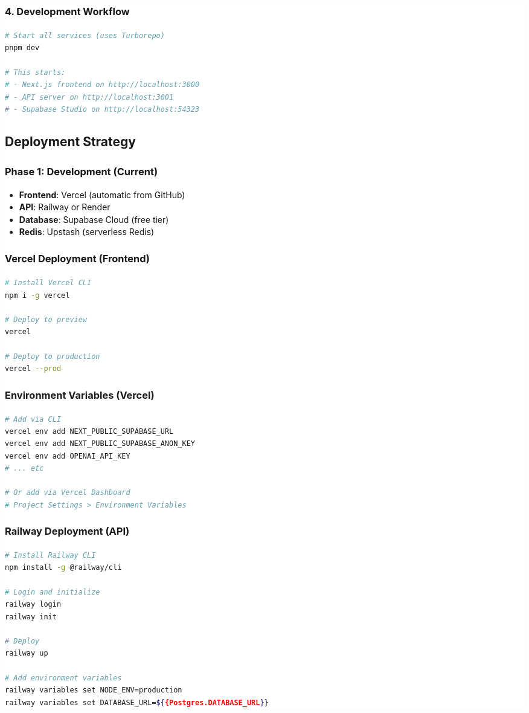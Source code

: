 ### 4. Development Workflow

```bash
# Start all services (uses Turborepo)
pnpm dev

# This starts:
# - Next.js frontend on http://localhost:3000
# - API server on http://localhost:3001
# - Supabase Studio on http://localhost:54323
```

## Deployment Strategy

### Phase 1: Development (Current)

- **Frontend**: Vercel (automatic from GitHub)
- **API**: Railway or Render
- **Database**: Supabase Cloud (free tier)
- **Redis**: Upstash (serverless Redis)

### Vercel Deployment (Frontend)

```bash
# Install Vercel CLI
npm i -g vercel

# Deploy to preview
vercel

# Deploy to production
vercel --prod
```

### Environment Variables (Vercel)

```bash
# Add via CLI
vercel env add NEXT_PUBLIC_SUPABASE_URL
vercel env add NEXT_PUBLIC_SUPABASE_ANON_KEY
vercel env add OPENAI_API_KEY
# ... etc

# Or add via Vercel Dashboard
# Project Settings > Environment Variables
```

### Railway Deployment (API)

```bash
# Install Railway CLI
npm install -g @railway/cli

# Login and initialize
railway login
railway init

# Deploy
railway up

# Add environment variables
railway variables set NODE_ENV=production
railway variables set DATABASE_URL=${{Postgres.DATABASE_URL}}
```
